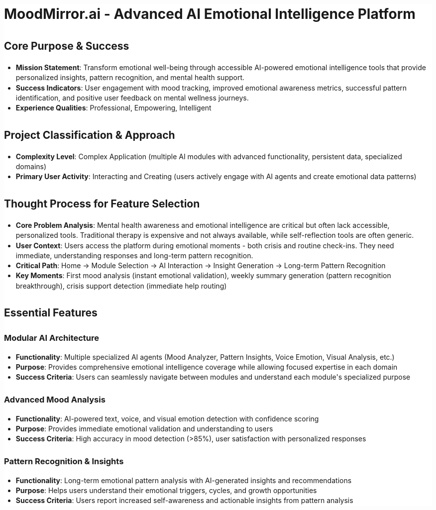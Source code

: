 # MoodMirror.ai - Advanced AI Emotional Intelligence Platform

## Core Purpose & Success

- **Mission Statement**: Transform emotional well-being through accessible AI-powered emotional intelligence tools that provide personalized insights, pattern recognition, and mental health support.
- **Success Indicators**: User engagement with mood tracking, improved emotional awareness metrics, successful pattern identification, and positive user feedback on mental wellness journeys.
- **Experience Qualities**: Professional, Empowering, Intelligent

## Project Classification & Approach

- **Complexity Level**: Complex Application (multiple AI modules with advanced functionality, persistent data, specialized domains)
- **Primary User Activity**: Interacting and Creating (users actively engage with AI agents and create emotional data patterns)

## Thought Process for Feature Selection

- **Core Problem Analysis**: Mental health awareness and emotional intelligence are critical but often lack accessible, personalized tools. Traditional therapy is expensive and not always available, while self-reflection tools are often generic.
- **User Context**: Users access the platform during emotional moments - both crisis and routine check-ins. They need immediate, understanding responses and long-term pattern recognition.
- **Critical Path**: Home → Module Selection → AI Interaction → Insight Generation → Long-term Pattern Recognition
- **Key Moments**: First mood analysis (instant emotional validation), weekly summary generation (pattern recognition breakthrough), crisis support detection (immediate help routing)

## Essential Features

### Modular AI Architecture
- **Functionality**: Multiple specialized AI agents (Mood Analyzer, Pattern Insights, Voice Emotion, Visual Analysis, etc.)
- **Purpose**: Provides comprehensive emotional intelligence coverage while allowing focused expertise in each domain
- **Success Criteria**: Users can seamlessly navigate between modules and understand each module's specialized purpose

### Advanced Mood Analysis
- **Functionality**: AI-powered text, voice, and visual emotion detection with confidence scoring
- **Purpose**: Provides immediate emotional validation and understanding to users
- **Success Criteria**: High accuracy in mood detection (>85%), user satisfaction with personalized responses

### Pattern Recognition & Insights
- **Functionality**: Long-term emotional pattern analysis with AI-generated insights and recommendations
- **Purpose**: Helps users understand their emotional triggers, cycles, and growth opportunities
- **Success Criteria**: Users report increased self-awareness and actionable insights from pattern analysis
